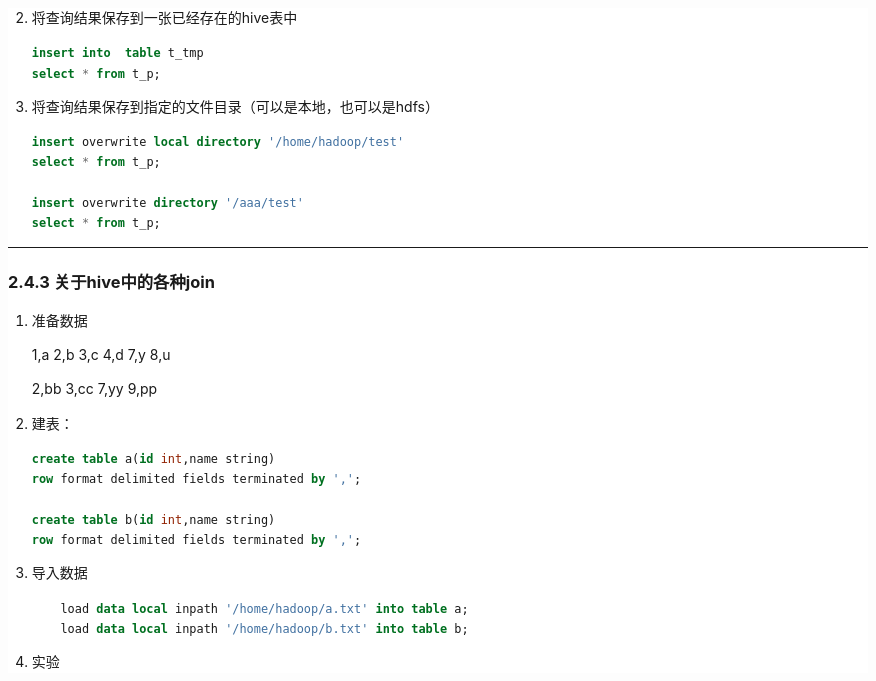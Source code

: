 2. 将查询结果保存到一张已经存在的hive表中

   ```sql
   insert into  table t_tmp
   select * from t_p;
   
   ```
3. 将查询结果保存到指定的文件目录（可以是本地，也可以是hdfs）

   ```sql
   insert overwrite local directory '/home/hadoop/test'
   select * from t_p;
   
   insert overwrite directory '/aaa/test'
   select * from t_p;

   ```


-----------------------------------

### 2.4.3 关于hive中的各种join

1. 准备数据

    1,a
    2,b
    3,c
    4,d
    7,y
    8,u
    
    2,bb
    3,cc
    7,yy
    9,pp



2. 建表：


    ```sql
    create table a(id int,name string)
    row format delimited fields terminated by ',';
    
    create table b(id int,name string)
    row format delimited fields terminated by ',';
    
    ```
3. 导入数据

    ```sql
        load data local inpath '/home/hadoop/a.txt' into table a;
        load data local inpath '/home/hadoop/b.txt' into table b;  
    ```

4. 实验
